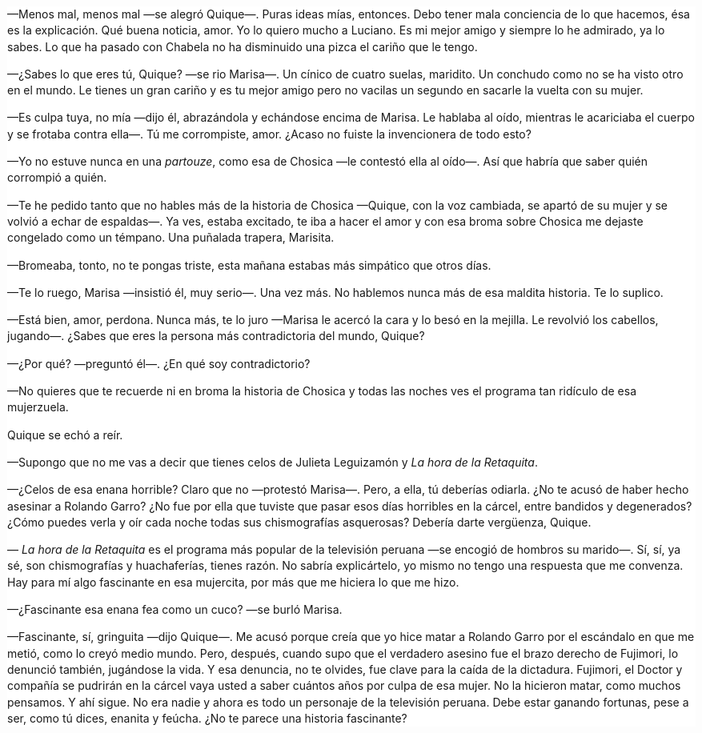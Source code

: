 —Menos mal, menos mal —se alegró Quique—. Puras ideas mías, entonces. Debo tener mala conciencia de lo que hacemos, ésa es la explicación. Qué buena noticia, amor. Yo lo quiero mucho a Luciano. Es mi mejor amigo y siempre lo he admirado, ya lo sabes. Lo que ha pasado con Chabela no ha disminuido una pizca el cariño que le tengo.

—¿Sabes lo que eres tú, Quique? —se rio Marisa—. Un cínico de cuatro suelas, maridito. Un conchudo como no se ha visto otro en el mundo. Le tienes un gran cariño y es tu mejor amigo pero no vacilas un segundo en sacarle la vuelta con su mujer.

—Es culpa tuya, no mía —dijo él, abrazándola y echándose encima de Marisa. Le hablaba al oído, mientras le acariciaba el cuerpo y se frotaba contra ella—. Tú me corrompiste, amor. ¿Acaso no fuiste la invencionera de todo esto?

—Yo no estuve nunca en una _partouze_, como esa de Chosica —le contestó ella al oído—. Así que habría que saber quién corrompió a quién.

—Te he pedido tanto que no hables más de la historia de Chosica —Quique, con la voz cambiada, se apartó de su mujer y se volvió a echar de espaldas—. Ya ves, estaba excitado, te iba a hacer el amor y con esa broma sobre Chosica me dejaste congelado como un témpano. Una puñalada trapera, Marisita.

—Bromeaba, tonto, no te pongas triste, esta mañana estabas más simpático que otros días.

—Te lo ruego, Marisa —insistió él, muy serio—. Una vez más. No hablemos nunca más de esa maldita historia. Te lo suplico.

—Está bien, amor, perdona. Nunca más, te lo juro —Marisa le acercó la cara y lo besó en la mejilla. Le revolvió los cabellos, jugando—. ¿Sabes que eres la persona más contradictoria del mundo, Quique?

—¿Por qué? —preguntó él—. ¿En qué soy contradictorio?

—No quieres que te recuerde ni en broma la historia de Chosica y todas las noches ves el programa tan ridículo de esa mujerzuela.

Quique se echó a reír.

—Supongo que no me vas a decir que tienes celos de Julieta Leguizamón y _La hora de la Retaquita_.

—¿Celos de esa enana horrible? Claro que no —protestó Marisa—. Pero, a ella, tú deberías odiarla. ¿No te acusó de haber hecho asesinar a Rolando Garro? ¿No fue por ella que tuviste que pasar esos días horribles en la cárcel, entre bandidos y degenerados? ¿Cómo puedes verla y oír cada noche todas sus chismografías asquerosas? Debería darte vergüenza, Quique.

— _La hora de la Retaquita_ es el programa más popular de la televisión peruana —se encogió de hombros su marido—. Sí, sí, ya sé, son chismografías y huachaferías, tienes razón. No sabría explicártelo, yo mismo no tengo una respuesta que me convenza. Hay para mí algo fascinante en esa mujercita, por más que me hiciera lo que me hizo.

—¿Fascinante esa enana fea como un cuco? —se burló Marisa.

—Fascinante, sí, gringuita —dijo Quique—. Me acusó porque creía que yo hice matar a Rolando Garro por el escándalo en que me metió, como lo creyó medio mundo. Pero, después, cuando supo que el verdadero asesino fue el brazo derecho de Fujimori, lo denunció también, jugándose la vida. Y esa denuncia, no te olvides, fue clave para la caída de la dictadura. Fujimori, el Doctor y compañía se pudrirán en la cárcel vaya usted a saber cuántos años por culpa de esa mujer. No la hicieron matar, como muchos pensamos. Y ahí sigue. No era nadie y ahora es todo un personaje de la televisión peruana. Debe estar ganando fortunas, pese a ser, como tú dices, enanita y feúcha. ¿No te parece una historia fascinante?
